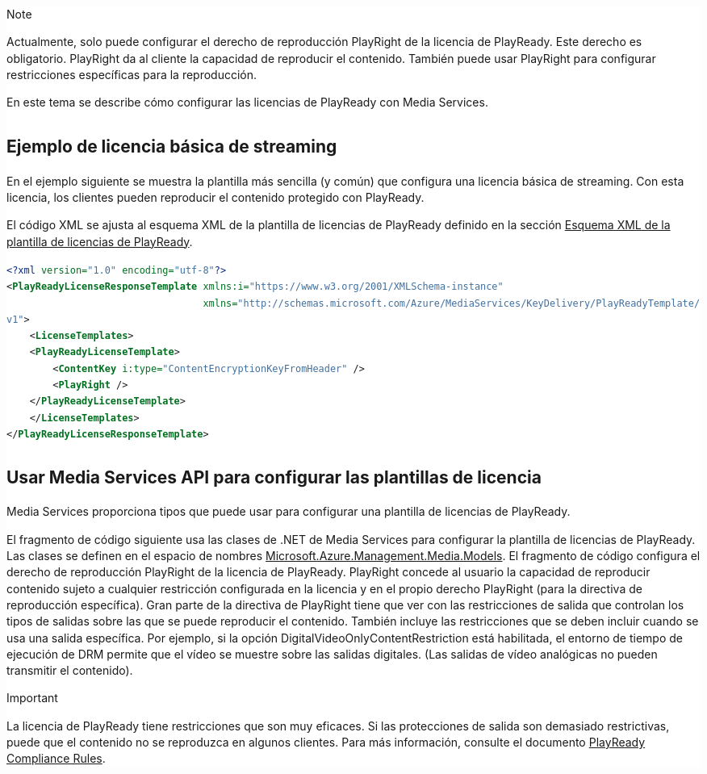 > [!NOTE]
> Actualmente, solo puede configurar el derecho de reproducción PlayRight de la licencia de PlayReady. Este derecho es obligatorio. PlayRight da al cliente la capacidad de reproducir el contenido. También puede usar PlayRight para configurar restricciones específicas para la reproducción. 
> 

En este tema se describe cómo configurar las licencias de PlayReady con Media Services.

## <a name="basic-streaming-license-example"></a>Ejemplo de licencia básica de streaming

En el ejemplo siguiente se muestra la plantilla más sencilla (y común) que configura una licencia básica de streaming. Con esta licencia, los clientes pueden reproducir el contenido protegido con PlayReady. 

El código XML se ajusta al esquema XML de la plantilla de licencias de PlayReady definido en la sección [Esquema XML de la plantilla de licencias de PlayReady](#schema).

```xml
<?xml version="1.0" encoding="utf-8"?>
<PlayReadyLicenseResponseTemplate xmlns:i="https://www.w3.org/2001/XMLSchema-instance" 
                                  xmlns="http://schemas.microsoft.com/Azure/MediaServices/KeyDelivery/PlayReadyTemplate/v1">
    <LicenseTemplates>
    <PlayReadyLicenseTemplate>
        <ContentKey i:type="ContentEncryptionKeyFromHeader" />
        <PlayRight />
    </PlayReadyLicenseTemplate>
    </LicenseTemplates>
</PlayReadyLicenseResponseTemplate>
```

## <a name="use-media-services-apis-to-configure-license-templates"></a><a id="classes"></a>Usar Media Services API para configurar las plantillas de licencia

Media Services proporciona tipos que puede usar para configurar una plantilla de licencias de PlayReady. 

El fragmento de código siguiente usa las clases de .NET de Media Services para configurar la plantilla de licencias de PlayReady. Las clases se definen en el espacio de nombres [Microsoft.Azure.Management.Media.Models](/dotnet/api/microsoft.azure.management.media.models). El fragmento de código configura el derecho de reproducción PlayRight de la licencia de PlayReady. PlayRight concede al usuario la capacidad de reproducir contenido sujeto a cualquier restricción configurada en la licencia y en el propio derecho PlayRight (para la directiva de reproducción específica). Gran parte de la directiva de PlayRight tiene que ver con las restricciones de salida que controlan los tipos de salidas sobre las que se puede reproducir el contenido. También incluye las restricciones que se deben incluir cuando se usa una salida específica. Por ejemplo, si la opción DigitalVideoOnlyContentRestriction está habilitada, el entorno de tiempo de ejecución de DRM permite que el vídeo se muestre sobre las salidas digitales. (Las salidas de vídeo analógicas no pueden transmitir el contenido).

> [!IMPORTANT]
> La licencia de PlayReady tiene restricciones que son muy eficaces. Si las protecciones de salida son demasiado restrictivas, puede que el contenido no se reproduzca en algunos clientes. Para más información, consulte el documento [PlayReady Compliance Rules](https://www.microsoft.com/playready/licensing/compliance/).
